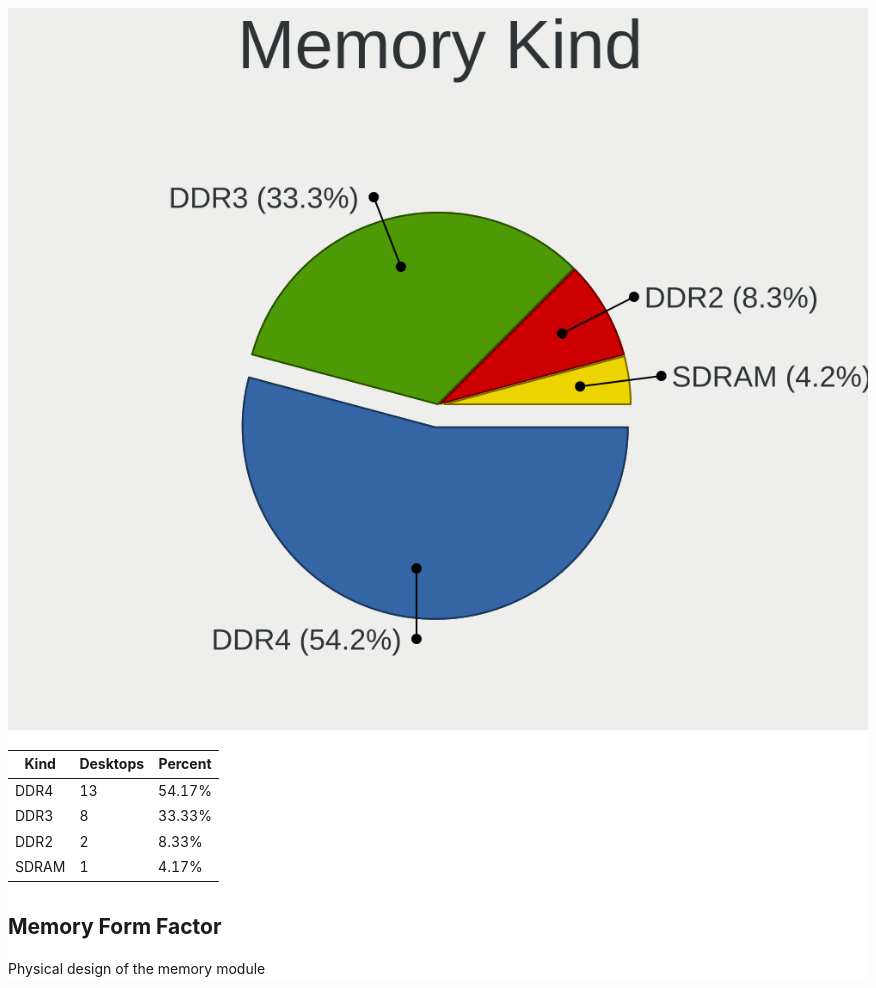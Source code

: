 ![Memory Kind](./images/pie_chart/memory_kind.svg)


| Kind  | Desktops | Percent |
|-------|----------|---------|
| DDR4  | 13       | 54.17%  |
| DDR3  | 8        | 33.33%  |
| DDR2  | 2        | 8.33%   |
| SDRAM | 1        | 4.17%   |

Memory Form Factor
------------------

Physical design of the memory module
